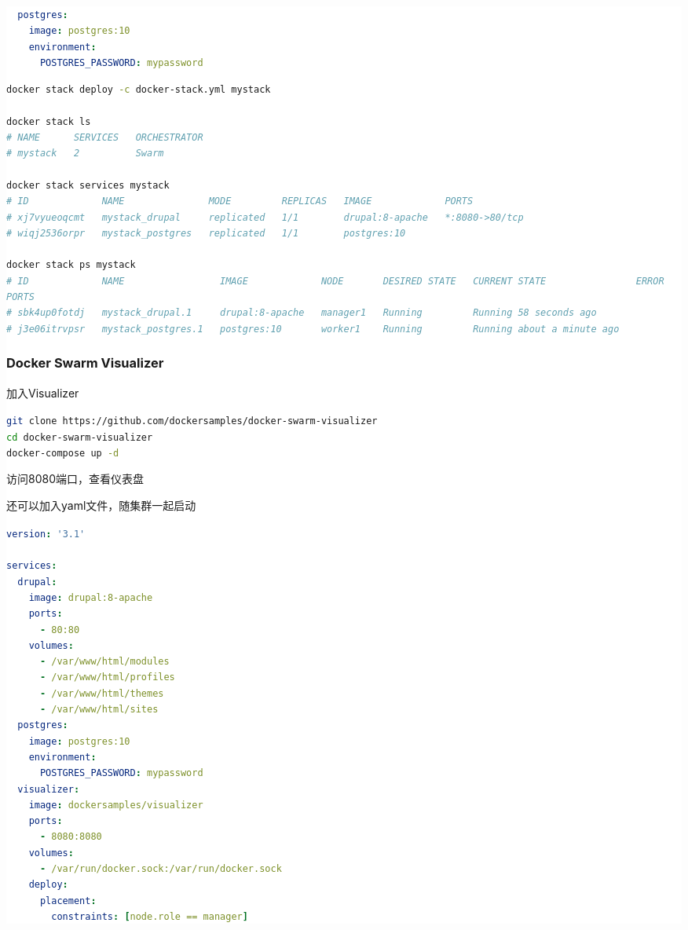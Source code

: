 ```yaml
  postgres:
    image: postgres:10
    environment:
      POSTGRES_PASSWORD: mypassword
```
```bash
docker stack deploy -c docker-stack.yml mystack

docker stack ls
# NAME      SERVICES   ORCHESTRATOR
# mystack   2          Swarm

docker stack services mystack 
# ID             NAME               MODE         REPLICAS   IMAGE             PORTS
# xj7vyueoqcmt   mystack_drupal     replicated   1/1        drupal:8-apache   *:8080->80/tcp
# wiqj2536orpr   mystack_postgres   replicated   1/1        postgres:10    

docker stack ps mystack 
# ID             NAME                 IMAGE             NODE       DESIRED STATE   CURRENT STATE                ERROR     PORTS
# sbk4up0fotdj   mystack_drupal.1     drupal:8-apache   manager1   Running         Running 58 seconds ago                 
# j3e06itrvpsr   mystack_postgres.1   postgres:10       worker1    Running         Running about a minute ago    
```

### Docker Swarm Visualizer
加入Visualizer
```bash
git clone https://github.com/dockersamples/docker-swarm-visualizer
cd docker-swarm-visualizer
docker-compose up -d
```
访问8080端口，查看仪表盘

还可以加入yaml文件，随集群一起启动
```yaml
version: '3.1'

services:
  drupal:
    image: drupal:8-apache
    ports:
      - 80:80
    volumes:
      - /var/www/html/modules
      - /var/www/html/profiles
      - /var/www/html/themes
      - /var/www/html/sites
  postgres:
    image: postgres:10
    environment:
      POSTGRES_PASSWORD: mypassword
  visualizer:
    image: dockersamples/visualizer
    ports:
      - 8080:8080
    volumes:
      - /var/run/docker.sock:/var/run/docker.sock
    deploy:
      placement:
        constraints: [node.role == manager]
```
